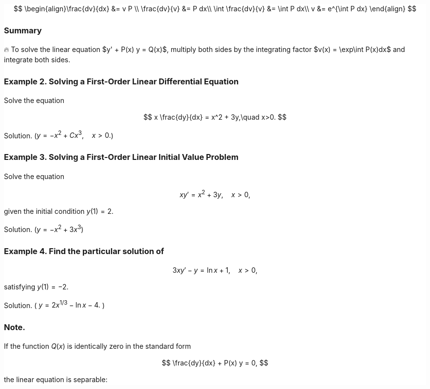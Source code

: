 $$
\begin{align}\frac{dv}{dx} &= v P \\ \frac{dv}{v} &= P dx\\ \int \frac{dv}{v} &= \int P dx\\ v &= e^{\int P dx}  \end{align}
$$

### Summary

<aside>
🔥 To solve the linear equation $y' + P(x) y = Q(x)$, multiply both sides by the integrating factor $v(x) = \exp\int P(x)dx$ and integrate both sides.

</aside>

### Example 2. Solving  a First-Order Linear Differential Equation

Solve the equation 

$$
x \frac{dy}{dx} = x^2 + 3y,\quad x>0.
$$

Solution. ($y=-x^2 + C x^3,\quad x>0.$)

### Example 3. Solving a First-Order Linear Initial Value Problem

Solve the equation 

$$
x y' = x^2 + 3y,\quad x>0,
$$

given the initial condition $y(1) = 2.$

Solution. ($y = -x^2+3x^3$)

### Example 4. Find the particular solution of

$$
3x y' - y = \ln x + 1,\quad x>0,
$$

satisfying $y(1) = -2.$

Solution. ( $y=2x^{1/3} - \ln x -4.$ )

### Note.

If the function $Q(x)$ is identically zero in the standard form 

$$
\frac{dy}{dx} + P(x) y = 0,
$$

the linear equation is separable:  
